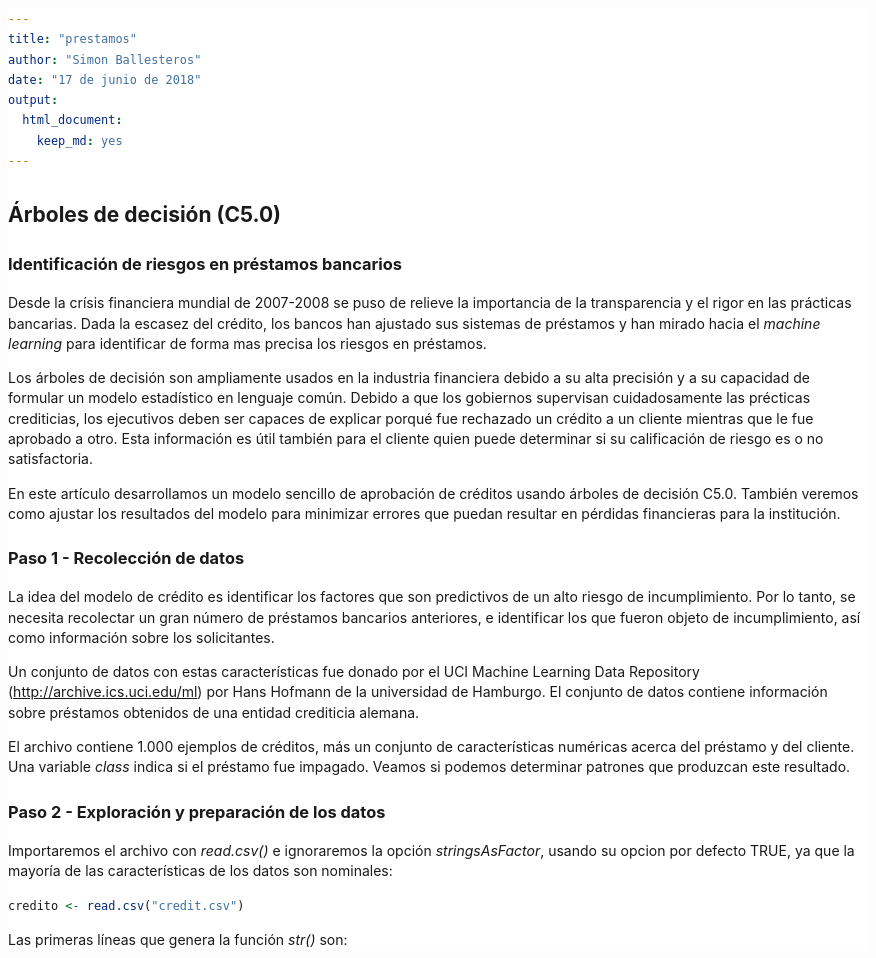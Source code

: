 ```yaml
---
title: "prestamos"
author: "Simon Ballesteros"
date: "17 de junio de 2018"
output: 
  html_document: 
    keep_md: yes
---
```




## Árboles de decisión (C5.0)
### Identificación de riesgos en préstamos bancarios

Desde la crísis financiera mundial de 2007-2008 se puso de relieve la importancia de la transparencia y el rigor en las prácticas bancarias. Dada la escasez del crédito, los bancos han ajustado sus sistemas de préstamos y han mirado hacia el *machine learning* para identificar de forma mas precisa los riesgos en préstamos.

Los árboles de decisión son ampliamente usados en la industria financiera debido a su alta precisión y a su capacidad de formular un modelo estadístico en lenguaje común. Debido a que los gobiernos supervisan cuidadosamente las précticas crediticias, los ejecutivos deben ser capaces de explicar porqué fue rechazado un crédito a un cliente mientras que le fue aprobado a otro. Esta información es útil también para el cliente quien puede determinar si su calificación de riesgo es o no satisfactoria.

En este artículo desarrollamos un modelo sencillo de aprobación de créditos usando árboles de decisión C5.0. También veremos como ajustar los resultados del modelo para minimizar errores que puedan resultar en pérdidas financieras para la institución.

### Paso 1 - Recolección de datos

La idea del modelo de crédito es identificar los factores que son predictivos de un alto riesgo de incumplimiento. Por lo tanto, se necesita recolectar un gran número de préstamos bancarios anteriores, e identificar los que fueron objeto de incumplimiento, así como información sobre los solicitantes.

Un conjunto de datos con estas características fue donado por el UCI Machine Learning Data Repository (http://archive.ics.uci.edu/ml) por Hans Hofmann de la universidad de Hamburgo. El conjunto de datos contiene información sobre préstamos obtenidos de una entidad crediticia alemana.

El archivo contiene 1.000 ejemplos de créditos, más un conjunto de características numéricas acerca del préstamo y del cliente. Una variable *class* indica si el préstamo fue impagado. Veamos si podemos determinar patrones que produzcan este resultado.

### Paso 2 - Exploración y preparación de los datos

Importaremos el archivo con *read.csv()* e ignoraremos la opción *stringsAsFactor*, usando su opcion por defecto TRUE, ya que la mayoría de las características de los datos son nominales:


```r
credito <- read.csv("credit.csv")
```
Las primeras líneas que genera la función *str()* son:

